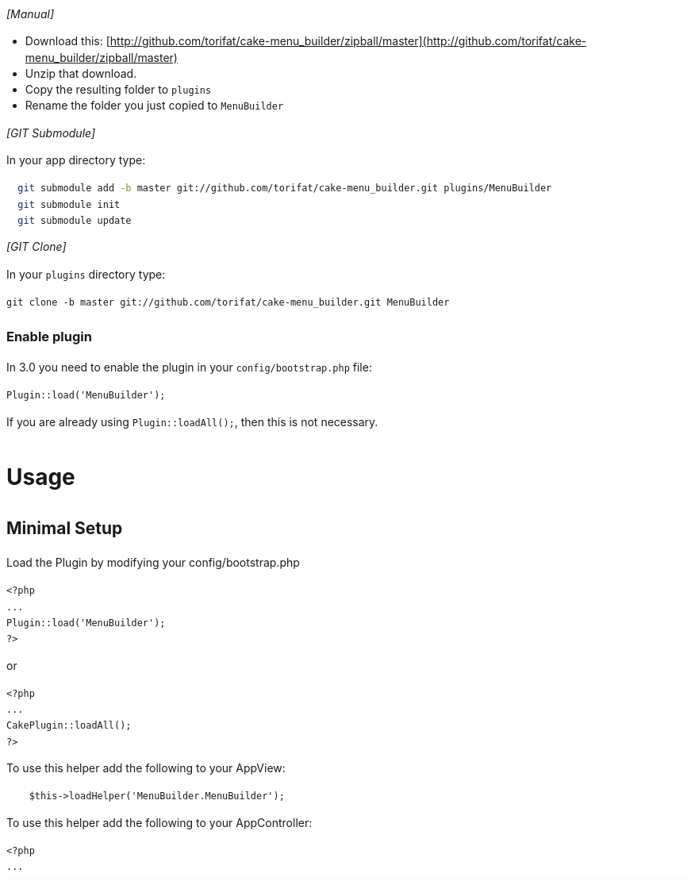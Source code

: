 _[Manual]_

* Download this: [http://github.com/torifat/cake-menu_builder/zipball/master](http://github.com/torifat/cake-menu_builder/zipball/master)
* Unzip that download.
* Copy the resulting folder to `plugins`
* Rename the folder you just copied to `MenuBuilder`

_[GIT Submodule]_

In your app directory type:

```bash
  git submodule add -b master git://github.com/torifat/cake-menu_builder.git plugins/MenuBuilder
  git submodule init
  git submodule update
```

_[GIT Clone]_

In your `plugins` directory type:

    git clone -b master git://github.com/torifat/cake-menu_builder.git MenuBuilder

### Enable plugin

In 3.0 you need to enable the plugin in your `config/bootstrap.php` file:

    Plugin::load('MenuBuilder');

If you are already using `Plugin::loadAll();`, then this is not necessary.

# Usage

## Minimal Setup
Load the Plugin by modifying your config/bootstrap.php

    <?php
    ...
    Plugin::load('MenuBuilder');
    ?>

or

    <?php
    ...
    CakePlugin::loadAll();
    ?>

To use this helper add the following to your AppView:
```
    $this->loadHelper('MenuBuilder.MenuBuilder');
```

To use this helper add the following to your AppController:

    <?php
    ...
